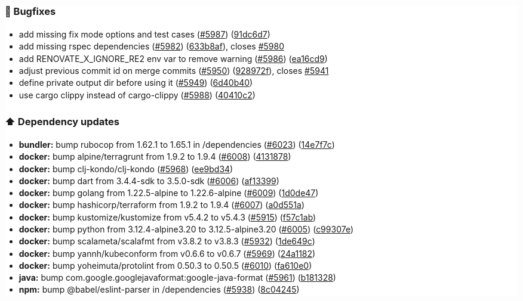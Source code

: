 
### 🐛 Bugfixes

* add missing fix mode options and test cases ([#5987](https://github.com/super-linter/super-linter/issues/5987)) ([91dc6d7](https://github.com/super-linter/super-linter/commit/91dc6d7234403576113cf4fa8d251b13f1a4108a))
* add missing rspec dependencies ([#5982](https://github.com/super-linter/super-linter/issues/5982)) ([633b8af](https://github.com/super-linter/super-linter/commit/633b8af60dae0ffe1d01a5f56a51183ca7a0855a)), closes [#5980](https://github.com/super-linter/super-linter/issues/5980)
* add RENOVATE_X_IGNORE_RE2 env var to remove warning ([#5986](https://github.com/super-linter/super-linter/issues/5986)) ([ea16cd9](https://github.com/super-linter/super-linter/commit/ea16cd9a1b0667d203fca54e887108e658f8f73f))
* adjust previous commit id on merge commits ([#5950](https://github.com/super-linter/super-linter/issues/5950)) ([928972f](https://github.com/super-linter/super-linter/commit/928972feeb5e4a7075b19074e713d3d40b5e6d4d)), closes [#5941](https://github.com/super-linter/super-linter/issues/5941)
* define private output dir before using it ([#5949](https://github.com/super-linter/super-linter/issues/5949)) ([6d40b40](https://github.com/super-linter/super-linter/commit/6d40b40f8f93864d8406cd4cd150d143db19ec73))
* use cargo clippy instead of cargo-clippy ([#5988](https://github.com/super-linter/super-linter/issues/5988)) ([40410c2](https://github.com/super-linter/super-linter/commit/40410c2d603b5d047cfcc7d8fab9f6d6c277b731))


### ⬆️ Dependency updates

* **bundler:** bump rubocop from 1.62.1 to 1.65.1 in /dependencies ([#6023](https://github.com/super-linter/super-linter/issues/6023)) ([14e7f7c](https://github.com/super-linter/super-linter/commit/14e7f7ca2b54a09afe33df6e5aca5229ac09c18d))
* **docker:** bump alpine/terragrunt from 1.9.2 to 1.9.4 ([#6008](https://github.com/super-linter/super-linter/issues/6008)) ([4131878](https://github.com/super-linter/super-linter/commit/4131878084ff1699b063afa8b93342087753e69a))
* **docker:** bump clj-kondo/clj-kondo ([#5968](https://github.com/super-linter/super-linter/issues/5968)) ([ee9bd34](https://github.com/super-linter/super-linter/commit/ee9bd34f56d2cdbdcd86e29c51817b383364dda1))
* **docker:** bump dart from 3.4.4-sdk to 3.5.0-sdk ([#6006](https://github.com/super-linter/super-linter/issues/6006)) ([af13399](https://github.com/super-linter/super-linter/commit/af13399e678a5905da32fe8dc77f4c7a83fe87ae))
* **docker:** bump golang from 1.22.5-alpine to 1.22.6-alpine ([#6009](https://github.com/super-linter/super-linter/issues/6009)) ([1d0de47](https://github.com/super-linter/super-linter/commit/1d0de4792c6e5bb951e613626889a5bc889acaec))
* **docker:** bump hashicorp/terraform from 1.9.2 to 1.9.4 ([#6007](https://github.com/super-linter/super-linter/issues/6007)) ([a0d551a](https://github.com/super-linter/super-linter/commit/a0d551a95c56953c3e6671441230285a5b10cf96))
* **docker:** bump kustomize/kustomize from v5.4.2 to v5.4.3 ([#5915](https://github.com/super-linter/super-linter/issues/5915)) ([f57c1ab](https://github.com/super-linter/super-linter/commit/f57c1abdaab5aeeeeb84b920a27767c2564ad01a))
* **docker:** bump python from 3.12.4-alpine3.20 to 3.12.5-alpine3.20 ([#6005](https://github.com/super-linter/super-linter/issues/6005)) ([c99307e](https://github.com/super-linter/super-linter/commit/c99307e1253c491bc318dfea3e27fdbef748cbb1))
* **docker:** bump scalameta/scalafmt from v3.8.2 to v3.8.3 ([#5932](https://github.com/super-linter/super-linter/issues/5932)) ([1de649c](https://github.com/super-linter/super-linter/commit/1de649c709c5f7f948c1f140bb28cca0044e338a))
* **docker:** bump yannh/kubeconform from v0.6.6 to v0.6.7 ([#5969](https://github.com/super-linter/super-linter/issues/5969)) ([24a1182](https://github.com/super-linter/super-linter/commit/24a1182e62d236bd9053a58ff145d65d696ec3b5))
* **docker:** bump yoheimuta/protolint from 0.50.3 to 0.50.5 ([#6010](https://github.com/super-linter/super-linter/issues/6010)) ([fa610e0](https://github.com/super-linter/super-linter/commit/fa610e06d3733e2bf4326c4a8724146de9db3d5d))
* **java:** bump com.google.googlejavaformat:google-java-format ([#5961](https://github.com/super-linter/super-linter/issues/5961)) ([b181328](https://github.com/super-linter/super-linter/commit/b181328251ee588ec863d6d214a2a32b49dc65d1))
* **npm:** bump @babel/eslint-parser in /dependencies ([#5938](https://github.com/super-linter/super-linter/issues/5938)) ([8c04245](https://github.com/super-linter/super-linter/commit/8c04245d65e1461cdef6f0fbb10b6f645504f222))